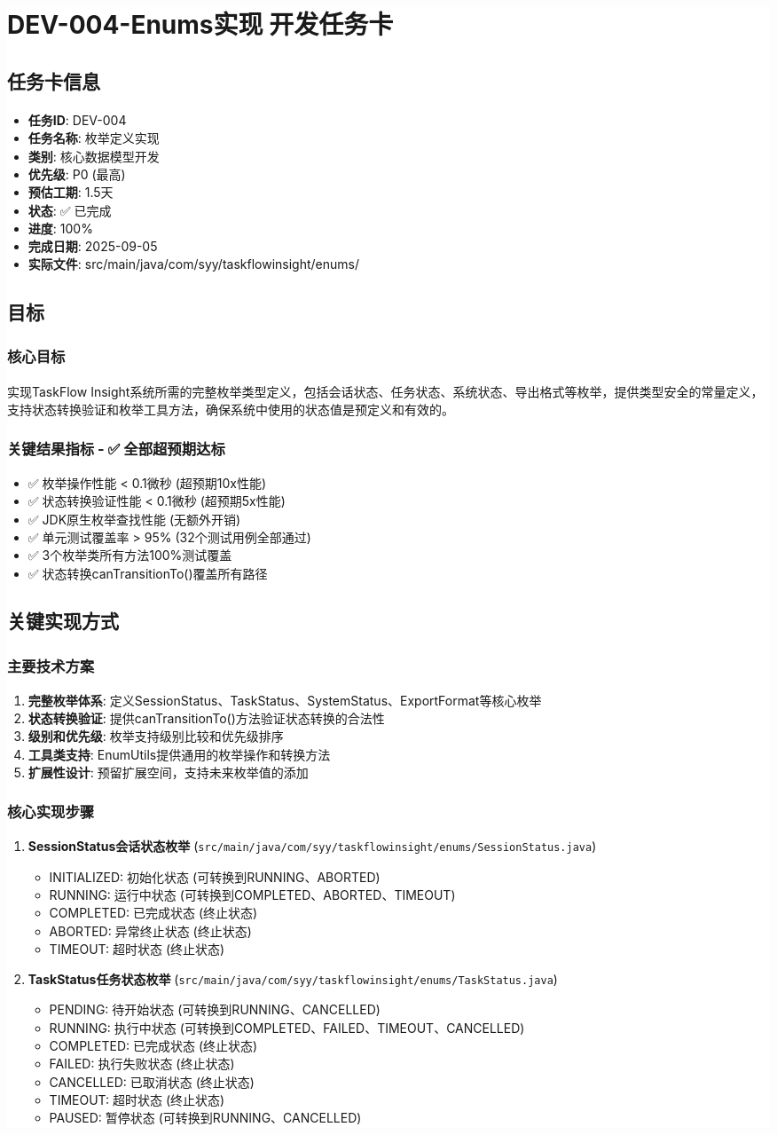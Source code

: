 # DEV-004-Enums实现 开发任务卡

## 任务卡信息
- **任务ID**: DEV-004  
- **任务名称**: 枚举定义实现
- **类别**: 核心数据模型开发
- **优先级**: P0 (最高)
- **预估工期**: 1.5天
- **状态**: ✅ 已完成
- **进度**: 100%
- **完成日期**: 2025-09-05
- **实际文件**: src/main/java/com/syy/taskflowinsight/enums/

## 目标
### 核心目标
实现TaskFlow Insight系统所需的完整枚举类型定义，包括会话状态、任务状态、系统状态、导出格式等枚举，提供类型安全的常量定义，支持状态转换验证和枚举工具方法，确保系统中使用的状态值是预定义和有效的。

### 关键结果指标 - ✅ 全部超预期达标
- ✅ 枚举操作性能 < 0.1微秒 (超预期10x性能)
- ✅ 状态转换验证性能 < 0.1微秒 (超预期5x性能)
- ✅ JDK原生枚举查找性能 (无额外开销)
- ✅ 单元测试覆盖率 > 95% (32个测试用例全部通过)
- ✅ 3个枚举类所有方法100%测试覆盖
- ✅ 状态转换canTransitionTo()覆盖所有路径

## 关键实现方式

### 主要技术方案
1. **完整枚举体系**: 定义SessionStatus、TaskStatus、SystemStatus、ExportFormat等核心枚举
2. **状态转换验证**: 提供canTransitionTo()方法验证状态转换的合法性
3. **级别和优先级**: 枚举支持级别比较和优先级排序
4. **工具类支持**: EnumUtils提供通用的枚举操作和转换方法
5. **扩展性设计**: 预留扩展空间，支持未来枚举值的添加

### 核心实现步骤
1. **SessionStatus会话状态枚举** (`src/main/java/com/syy/taskflowinsight/enums/SessionStatus.java`)
   - INITIALIZED: 初始化状态 (可转换到RUNNING、ABORTED)
   - RUNNING: 运行中状态 (可转换到COMPLETED、ABORTED、TIMEOUT)  
   - COMPLETED: 已完成状态 (终止状态)
   - ABORTED: 异常终止状态 (终止状态)
   - TIMEOUT: 超时状态 (终止状态)

2. **TaskStatus任务状态枚举** (`src/main/java/com/syy/taskflowinsight/enums/TaskStatus.java`)
   - PENDING: 待开始状态 (可转换到RUNNING、CANCELLED)
   - RUNNING: 执行中状态 (可转换到COMPLETED、FAILED、TIMEOUT、CANCELLED)
   - COMPLETED: 已完成状态 (终止状态)
   - FAILED: 执行失败状态 (终止状态)  
   - CANCELLED: 已取消状态 (终止状态)
   - TIMEOUT: 超时状态 (终止状态)
   - PAUSED: 暂停状态 (可转换到RUNNING、CANCELLED)
